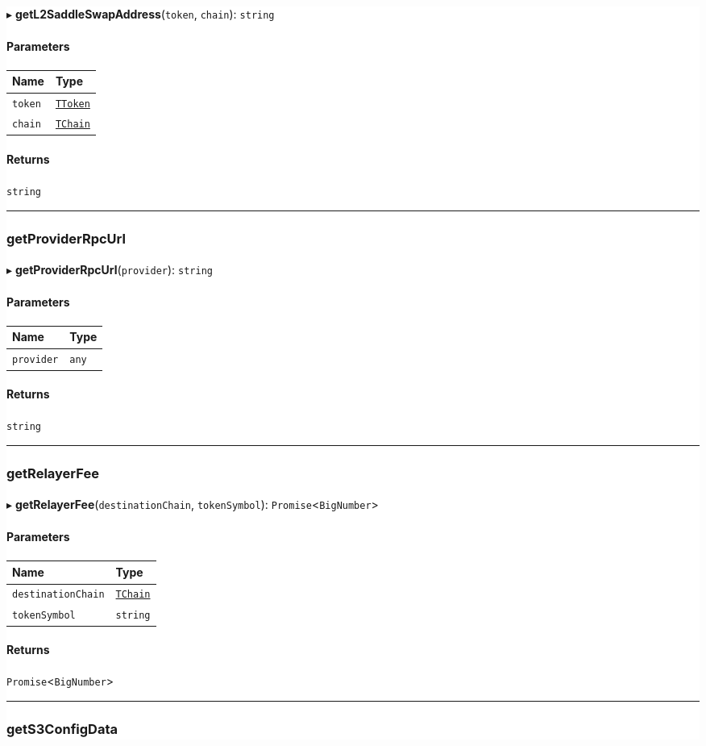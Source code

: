▸ **getL2SaddleSwapAddress**(`token`, `chain`): `string`

#### Parameters

| Name | Type |
| :------ | :------ |
| `token` | [`TToken`](../modules.md#ttoken) |
| `chain` | [`TChain`](../modules.md#tchain) |

#### Returns

`string`

___

### <a id="getproviderrpcurl" name="getproviderrpcurl"></a> getProviderRpcUrl

▸ **getProviderRpcUrl**(`provider`): `string`

#### Parameters

| Name | Type |
| :------ | :------ |
| `provider` | `any` |

#### Returns

`string`

___

### <a id="getrelayerfee" name="getrelayerfee"></a> getRelayerFee

▸ **getRelayerFee**(`destinationChain`, `tokenSymbol`): `Promise`<`BigNumber`\>

#### Parameters

| Name | Type |
| :------ | :------ |
| `destinationChain` | [`TChain`](../modules.md#tchain) |
| `tokenSymbol` | `string` |

#### Returns

`Promise`<`BigNumber`\>

___

### <a id="gets3configdata" name="gets3configdata"></a> getS3ConfigData
